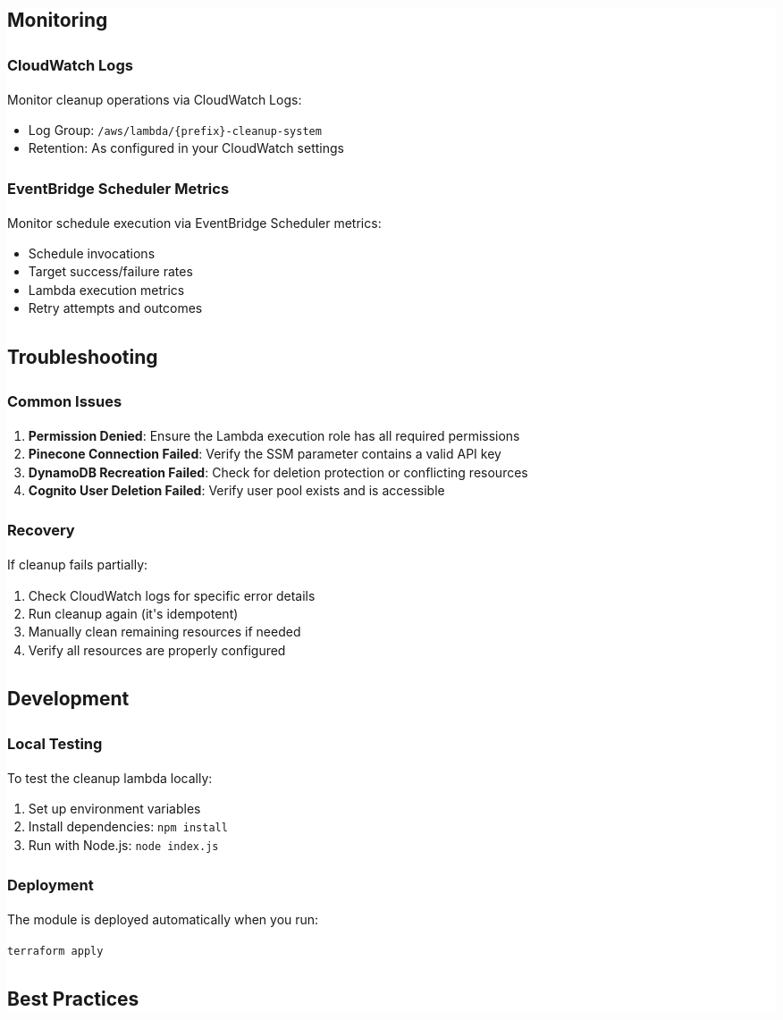 ## Monitoring

### CloudWatch Logs

Monitor cleanup operations via CloudWatch Logs:
- Log Group: `/aws/lambda/{prefix}-cleanup-system`
- Retention: As configured in your CloudWatch settings

### EventBridge Scheduler Metrics

Monitor schedule execution via EventBridge Scheduler metrics:
- Schedule invocations
- Target success/failure rates
- Lambda execution metrics
- Retry attempts and outcomes

## Troubleshooting

### Common Issues

1. **Permission Denied**: Ensure the Lambda execution role has all required permissions
2. **Pinecone Connection Failed**: Verify the SSM parameter contains a valid API key
3. **DynamoDB Recreation Failed**: Check for deletion protection or conflicting resources
4. **Cognito User Deletion Failed**: Verify user pool exists and is accessible

### Recovery

If cleanup fails partially:
1. Check CloudWatch logs for specific error details
2. Run cleanup again (it's idempotent)
3. Manually clean remaining resources if needed
4. Verify all resources are properly configured

## Development

### Local Testing

To test the cleanup lambda locally:

1. Set up environment variables
2. Install dependencies: `npm install`
3. Run with Node.js: `node index.js`

### Deployment

The module is deployed automatically when you run:

```bash
terraform apply
```

## Best Practices
